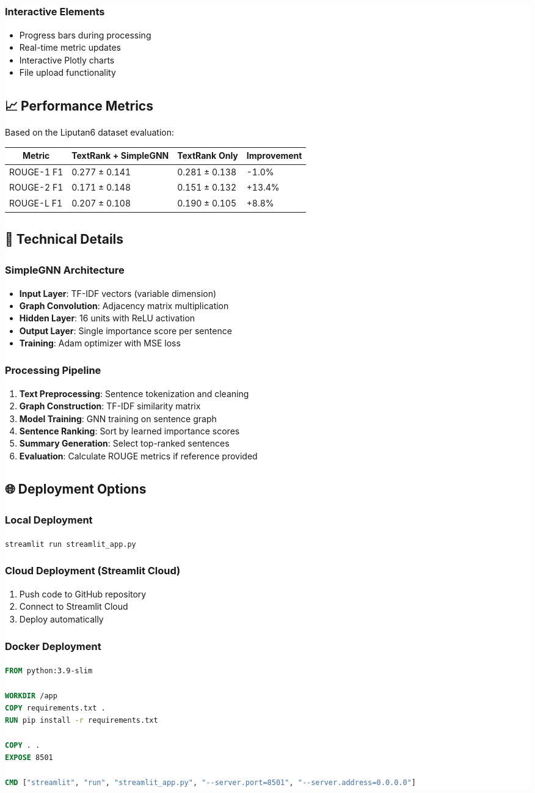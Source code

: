 ### Interactive Elements
- Progress bars during processing
- Real-time metric updates
- Interactive Plotly charts
- File upload functionality

## 📈 Performance Metrics

Based on the Liputan6 dataset evaluation:

| Metric | TextRank + SimpleGNN | TextRank Only | Improvement |
|--------|---------------------|---------------|-------------|
| ROUGE-1 F1 | 0.277 ± 0.141 | 0.281 ± 0.138 | -1.0% |
| ROUGE-2 F1 | 0.171 ± 0.148 | 0.151 ± 0.132 | +13.4% |
| ROUGE-L F1 | 0.207 ± 0.108 | 0.190 ± 0.105 | +8.8% |

## 🔧 Technical Details

### SimpleGNN Architecture
- **Input Layer**: TF-IDF vectors (variable dimension)
- **Graph Convolution**: Adjacency matrix multiplication
- **Hidden Layer**: 16 units with ReLU activation
- **Output Layer**: Single importance score per sentence
- **Training**: Adam optimizer with MSE loss

### Processing Pipeline
1. **Text Preprocessing**: Sentence tokenization and cleaning
2. **Graph Construction**: TF-IDF similarity matrix
3. **Model Training**: GNN training on sentence graph
4. **Sentence Ranking**: Sort by learned importance scores
5. **Summary Generation**: Select top-ranked sentences
6. **Evaluation**: Calculate ROUGE metrics if reference provided

## 🌐 Deployment Options

### Local Deployment
```bash
streamlit run streamlit_app.py
```

### Cloud Deployment (Streamlit Cloud)
1. Push code to GitHub repository
2. Connect to Streamlit Cloud
3. Deploy automatically

### Docker Deployment
```dockerfile
FROM python:3.9-slim

WORKDIR /app
COPY requirements.txt .
RUN pip install -r requirements.txt

COPY . .
EXPOSE 8501

CMD ["streamlit", "run", "streamlit_app.py", "--server.port=8501", "--server.address=0.0.0.0"]
```

